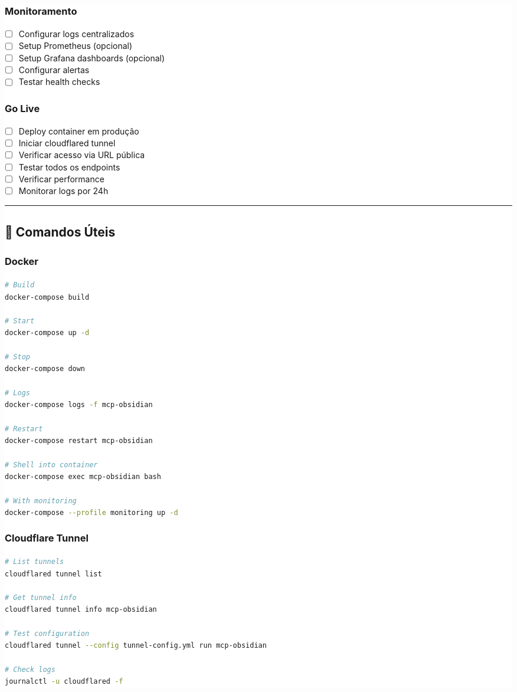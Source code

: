 ### Monitoramento

- [ ] Configurar logs centralizados
- [ ] Setup Prometheus (opcional)
- [ ] Setup Grafana dashboards (opcional)
- [ ] Configurar alertas
- [ ] Testar health checks

### Go Live

- [ ] Deploy container em produção
- [ ] Iniciar cloudflared tunnel
- [ ] Verificar acesso via URL pública
- [ ] Testar todos os endpoints
- [ ] Verificar performance
- [ ] Monitorar logs por 24h

---

## 🔧 Comandos Úteis

### Docker

```bash
# Build
docker-compose build

# Start
docker-compose up -d

# Stop
docker-compose down

# Logs
docker-compose logs -f mcp-obsidian

# Restart
docker-compose restart mcp-obsidian

# Shell into container
docker-compose exec mcp-obsidian bash

# With monitoring
docker-compose --profile monitoring up -d
```

### Cloudflare Tunnel

```bash
# List tunnels
cloudflared tunnel list

# Get tunnel info
cloudflared tunnel info mcp-obsidian

# Test configuration
cloudflared tunnel --config tunnel-config.yml run mcp-obsidian

# Check logs
journalctl -u cloudflared -f
```
